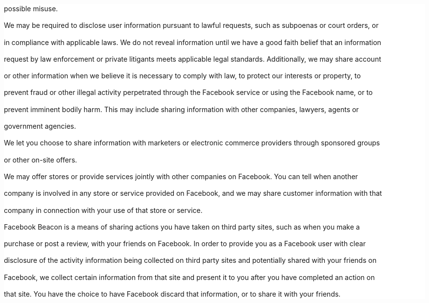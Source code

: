 
possible misuse.


We may be required to disclose user information pursuant to lawful requests, such as subpoenas or court orders, or


in compliance with applicable laws. We do not reveal information until we have a good faith belief that an information


request by law enforcement or private litigants meets applicable legal standards. Additionally, we may share account


or other information when we believe it is necessary to comply with law, to protect our interests or property, to


prevent fraud or other illegal activity perpetrated through the Facebook service or using the Facebook name, or to


prevent imminent bodily harm. This may include sharing information with other companies, lawyers, agents or


government agencies.


We let you choose to share information with marketers or electronic commerce providers through sponsored groups


or other on-site offers.


We may offer stores or provide services jointly with other companies on Facebook. You can tell when another


company is involved in any store or service provided on Facebook, and we may share customer information with that


company in connection with your use of that store or service.


Facebook Beacon is a means of sharing actions you have taken on third party sites, such as when you make a


purchase or post a review, with your friends on Facebook. In order to provide you as a Facebook user with clear


disclosure of the activity information being collected on third party sites and potentially shared with your friends on


Facebook, we collect certain information from that site and present it to you after you have completed an action on


that site. You have the choice to have Facebook discard that information, or to share it with your friends.
